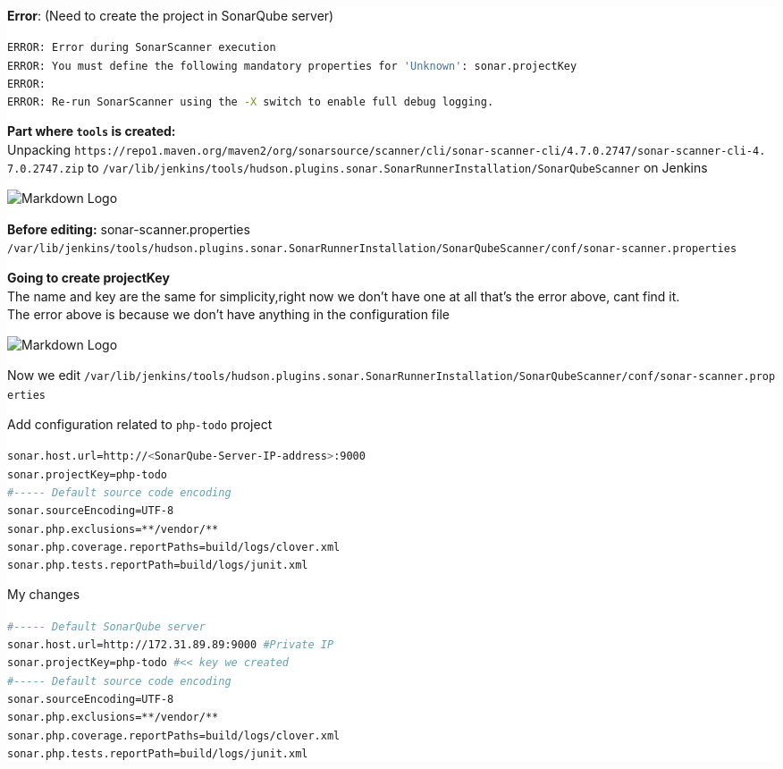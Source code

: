
**Error**: (Need to create the project in SonarQube server)  
``` bash
ERROR: Error during SonarScanner execution
ERROR: You must define the following mandatory properties for 'Unknown': sonar.projectKey
ERROR: 
ERROR: Re-run SonarScanner using the -X switch to enable full debug logging.
```


**Part where `tools` is created:**  
Unpacking `https://repo1.maven.org/maven2/org/sonarsource/scanner/cli/sonar-scanner-cli/4.7.0.2747/sonar-scanner-cli-4.7.0.2747.zip` to `/var/lib/jenkins/tools/hudson.plugins.sonar.SonarRunnerInstallation/SonarQubeScanner` on Jenkins  

![Markdown Logo](https://raw.githubusercontent.com/hectorproko/EXPERIENCE-CONTINUOUS-INTEGRATION-WITH-JENKINS-ANSIBLE-ARTIFACTORY-SONARQUBE-PHP/main/images/stageLogs.png)  


**Before editing:** sonar-scanner.properties  
`/var/lib/jenkins/tools/hudson.plugins.sonar.SonarRunnerInstallation/SonarQubeScanner/conf/sonar-scanner.properties`

**Going to create projectKey**  
The name and key are the same for simplicity,right now we don’t have one at all that’s the error above, cant find it.  
The error above is because we don’t have anything in the configuration file   

![Markdown Logo](https://raw.githubusercontent.com/hectorproko/EXPERIENCE-CONTINUOUS-INTEGRATION-WITH-JENKINS-ANSIBLE-ARTIFACTORY-SONARQUBE-PHP/main/images/createProject.png)



Now we edit `/var/lib/jenkins/tools/hudson.plugins.sonar.SonarRunnerInstallation/SonarQubeScanner/conf/sonar-scanner.properties`  

Add configuration related to `php-todo` project  
``` bash
sonar.host.url=http://<SonarQube-Server-IP-address>:9000
sonar.projectKey=php-todo
#----- Default source code encoding
sonar.sourceEncoding=UTF-8
sonar.php.exclusions=**/vendor/**
sonar.php.coverage.reportPaths=build/logs/clover.xml
sonar.php.tests.reportPath=build/logs/junit.xml
```


My changes
``` bash
#----- Default SonarQube server
sonar.host.url=http://172.31.89.89:9000 #Private IP
sonar.projectKey=php-todo #<< key we created
#----- Default source code encoding
sonar.sourceEncoding=UTF-8
sonar.php.exclusions=**/vendor/**
sonar.php.coverage.reportPaths=build/logs/clover.xml
sonar.php.tests.reportPath=build/logs/junit.xml
```
